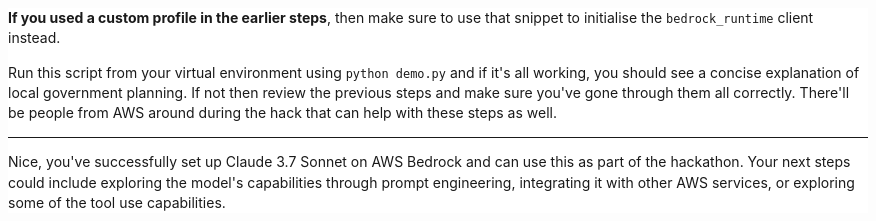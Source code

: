 **If you used a custom profile in the earlier steps**, then make sure to use that snippet to initialise the `bedrock_runtime` client instead.

Run this script from your virtual environment using `python demo.py` and if it's all working, you should see a concise explanation of local government planning. If not then review the previous steps and make sure you've gone through them all correctly. There'll be people from AWS around during the hack that can help with these steps as well.

---
Nice, you've successfully set up Claude 3.7 Sonnet on AWS Bedrock and can use this as part of the hackathon. Your next steps could include exploring the model's capabilities through prompt engineering, integrating it with other AWS services, or exploring some of the tool use capabilities.
